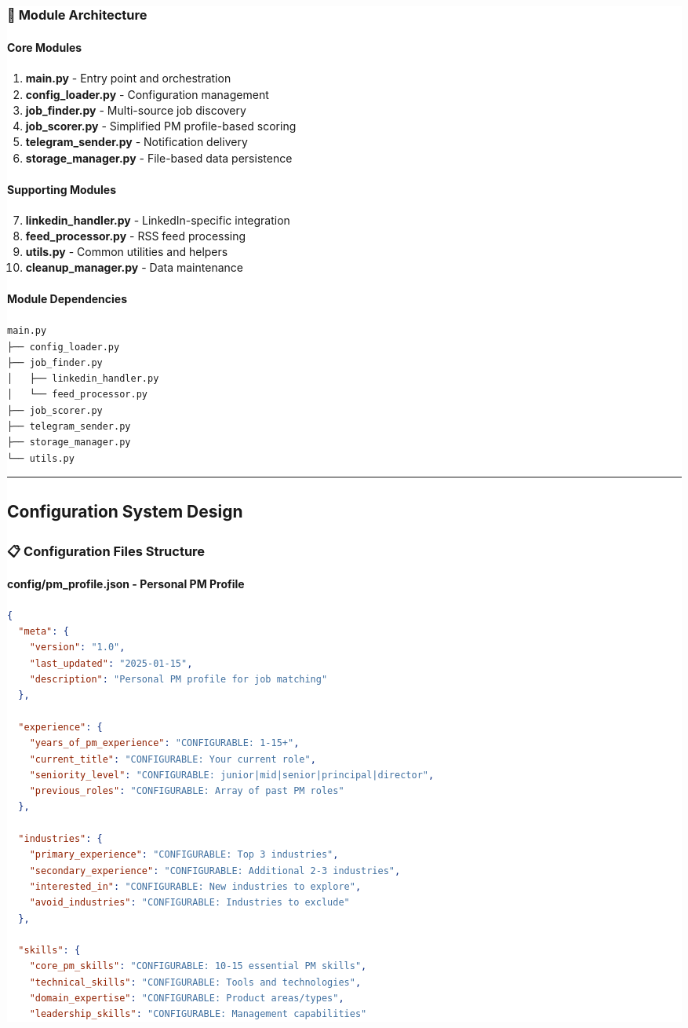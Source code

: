 ### 🧩 **Module Architecture**

#### **Core Modules**
1. **main.py** - Entry point and orchestration
2. **config_loader.py** - Configuration management
3. **job_finder.py** - Multi-source job discovery
4. **job_scorer.py** - Simplified PM profile-based scoring
5. **telegram_sender.py** - Notification delivery
6. **storage_manager.py** - File-based data persistence

#### **Supporting Modules**
7. **linkedin_handler.py** - LinkedIn-specific integration
8. **feed_processor.py** - RSS feed processing
9. **utils.py** - Common utilities and helpers
10. **cleanup_manager.py** - Data maintenance

#### **Module Dependencies**
```
main.py
├── config_loader.py
├── job_finder.py
│   ├── linkedin_handler.py
│   └── feed_processor.py
├── job_scorer.py
├── telegram_sender.py
├── storage_manager.py
└── utils.py
```

---

## Configuration System Design

### 📋 **Configuration Files Structure**

#### **config/pm_profile.json** - Personal PM Profile
```json
{
  "meta": {
    "version": "1.0",
    "last_updated": "2025-01-15",
    "description": "Personal PM profile for job matching"
  },
  
  "experience": {
    "years_of_pm_experience": "CONFIGURABLE: 1-15+",
    "current_title": "CONFIGURABLE: Your current role",
    "seniority_level": "CONFIGURABLE: junior|mid|senior|principal|director",
    "previous_roles": "CONFIGURABLE: Array of past PM roles"
  },
  
  "industries": {
    "primary_experience": "CONFIGURABLE: Top 3 industries",
    "secondary_experience": "CONFIGURABLE: Additional 2-3 industries",
    "interested_in": "CONFIGURABLE: New industries to explore",
    "avoid_industries": "CONFIGURABLE: Industries to exclude"
  },
  
  "skills": {
    "core_pm_skills": "CONFIGURABLE: 10-15 essential PM skills",
    "technical_skills": "CONFIGURABLE: Tools and technologies",
    "domain_expertise": "CONFIGURABLE: Product areas/types",
    "leadership_skills": "CONFIGURABLE: Management capabilities"
```